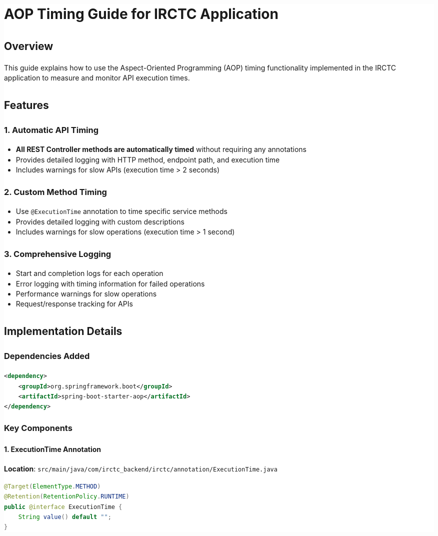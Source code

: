 # AOP Timing Guide for IRCTC Application

## Overview

This guide explains how to use the Aspect-Oriented Programming (AOP) timing functionality implemented in the IRCTC application to measure and monitor API execution times.

## Features

### 1. Automatic API Timing
- **All REST Controller methods are automatically timed** without requiring any annotations
- Provides detailed logging with HTTP method, endpoint path, and execution time
- Includes warnings for slow APIs (execution time > 2 seconds)

### 2. Custom Method Timing
- Use `@ExecutionTime` annotation to time specific service methods
- Provides detailed logging with custom descriptions
- Includes warnings for slow operations (execution time > 1 second)

### 3. Comprehensive Logging
- Start and completion logs for each operation
- Error logging with timing information for failed operations
- Performance warnings for slow operations
- Request/response tracking for APIs

## Implementation Details

### Dependencies Added
```xml
<dependency>
    <groupId>org.springframework.boot</groupId>
    <artifactId>spring-boot-starter-aop</artifactId>
</dependency>
```

### Key Components

#### 1. ExecutionTime Annotation
**Location**: `src/main/java/com/irctc_backend/irctc/annotation/ExecutionTime.java`

```java
@Target(ElementType.METHOD)
@Retention(RetentionPolicy.RUNTIME)
public @interface ExecutionTime {
    String value() default "";
}
```
